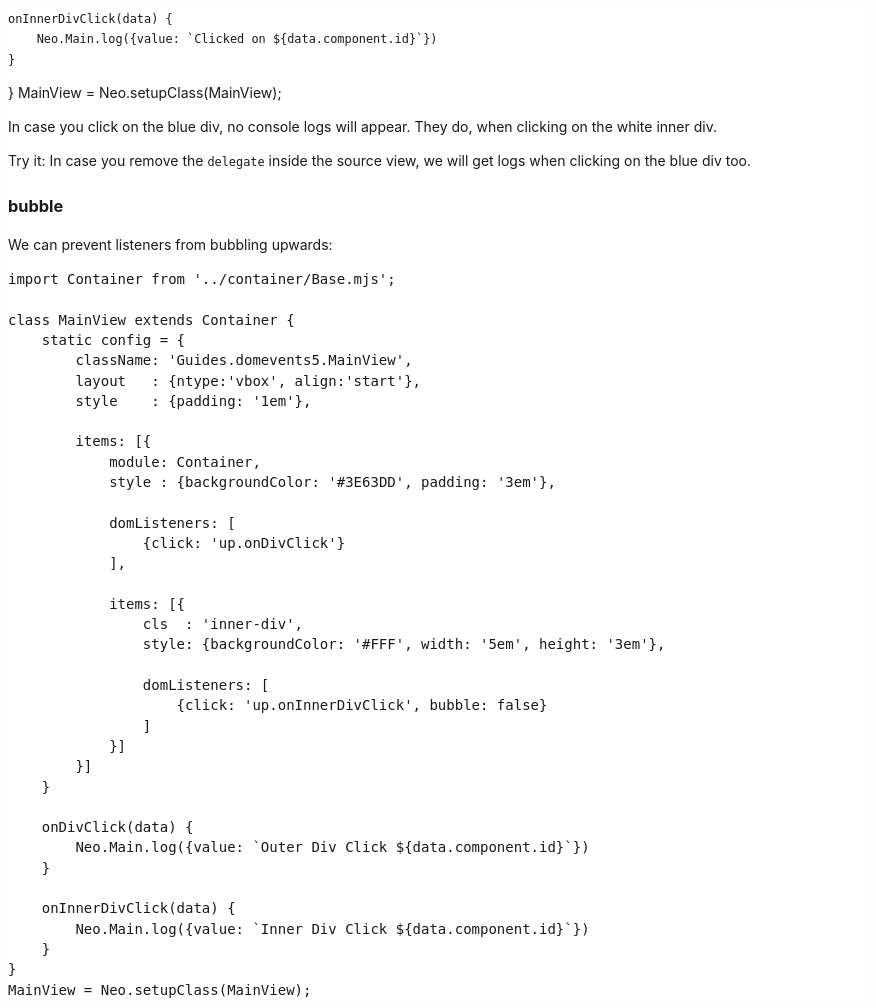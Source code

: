     onInnerDivClick(data) {
        Neo.Main.log({value: `Clicked on ${data.component.id}`})
    }
}
MainView = Neo.setupClass(MainView);
</pre>

In case you click on the blue div, no console logs will appear.
They do, when clicking on the white inner div.

Try it: In case you remove the `delegate` inside the source view,
we will get logs when clicking on the blue div too.

### bubble

We can prevent listeners from bubbling upwards:

<pre data-neo>
import Container from '../container/Base.mjs';

class MainView extends Container {
    static config = {
        className: 'Guides.domevents5.MainView',
        layout   : {ntype:'vbox', align:'start'},
        style    : {padding: '1em'},

        items: [{
            module: Container,
            style : {backgroundColor: '#3E63DD', padding: '3em'},

            domListeners: [
                {click: 'up.onDivClick'}
            ],

            items: [{
                cls  : 'inner-div',
                style: {backgroundColor: '#FFF', width: '5em', height: '3em'},

                domListeners: [
                    {click: 'up.onInnerDivClick', bubble: false}
                ]
            }]
        }]
    }

    onDivClick(data) {
        Neo.Main.log({value: `Outer Div Click ${data.component.id}`})
    }

    onInnerDivClick(data) {
        Neo.Main.log({value: `Inner Div Click ${data.component.id}`})
    }
}
MainView = Neo.setupClass(MainView);
</pre>

